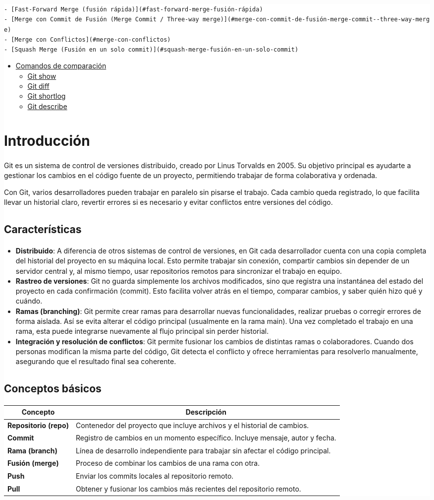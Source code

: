     - [Fast-Forward Merge (fusión rápida)](#fast-forward-merge-fusión-rápida)
    - [Merge con Commit de Fusión (Merge Commit / Three-way merge)](#merge-con-commit-de-fusión-merge-commit--three-way-merge)
    - [Merge con Conflictos](#merge-con-conflictos)
    - [Squash Merge (Fusión en un solo commit)](#squash-merge-fusión-en-un-solo-commit)
- [Comandos de comparación](#comandos-de-comparación)
  - [Git show](#git-show)
  - [Git diff](#git-diff)
  - [Git shortlog](#git-shortlog)
  - [Git describe](#git-describe)

# Introducción

Git es un sistema de control de versiones distribuido, creado por Linus Torvalds en 2005. Su objetivo principal es ayudarte a gestionar los cambios en el código fuente de un proyecto, permitiendo trabajar de forma colaborativa y ordenada.

Con Git, varios desarrolladores pueden trabajar en paralelo sin pisarse el trabajo. Cada cambio queda registrado, lo que facilita llevar un historial claro, revertir errores si es necesario y evitar conflictos entre versiones del código.

## Características

* **Distribuido**: A diferencia de otros sistemas de control de versiones, en Git cada desarrollador cuenta con una copia completa del historial del proyecto en su máquina local. Esto permite trabajar sin conexión, compartir cambios sin depender de un servidor central y, al mismo tiempo, usar repositorios remotos para sincronizar el trabajo en equipo.
* **Rastreo de versiones**: Git no guarda simplemente los archivos modificados, sino que registra una instantánea del estado del proyecto en cada confirmación (commit). Esto facilita volver atrás en el tiempo, comparar cambios, y saber quién hizo qué y cuándo.
* **Ramas (branching)**: Git permite crear ramas para desarrollar nuevas funcionalidades, realizar pruebas o corregir errores de forma aislada. Así se evita alterar el código principal (usualmente en la rama main). Una vez completado el trabajo en una rama, esta puede integrarse nuevamente al flujo principal sin perder historial.
* **Integración y resolución de conflictos**: Git permite fusionar los cambios de distintas ramas o colaboradores. Cuando dos personas modifican la misma parte del código, Git detecta el conflicto y ofrece herramientas para resolverlo manualmente, asegurando que el resultado final sea coherente.

## Conceptos básicos

| Concepto      | Descripción                                                                 |
|---------------|-----------------------------------------------------------------------------|
| **Repositorio (repo)** | Contenedor del proyecto que incluye archivos y el historial de cambios.       |
| **Commit**     | Registro de cambios en un momento específico. Incluye mensaje, autor y fecha. |
| **Rama (branch)** | Línea de desarrollo independiente para trabajar sin afectar el código principal. |
| **Fusión (merge)** | Proceso de combinar los cambios de una rama con otra.                        |
| **Push**       | Enviar los commits locales al repositorio remoto.                            |
| **Pull**       | Obtener y fusionar los cambios más recientes del repositorio remoto.         |
